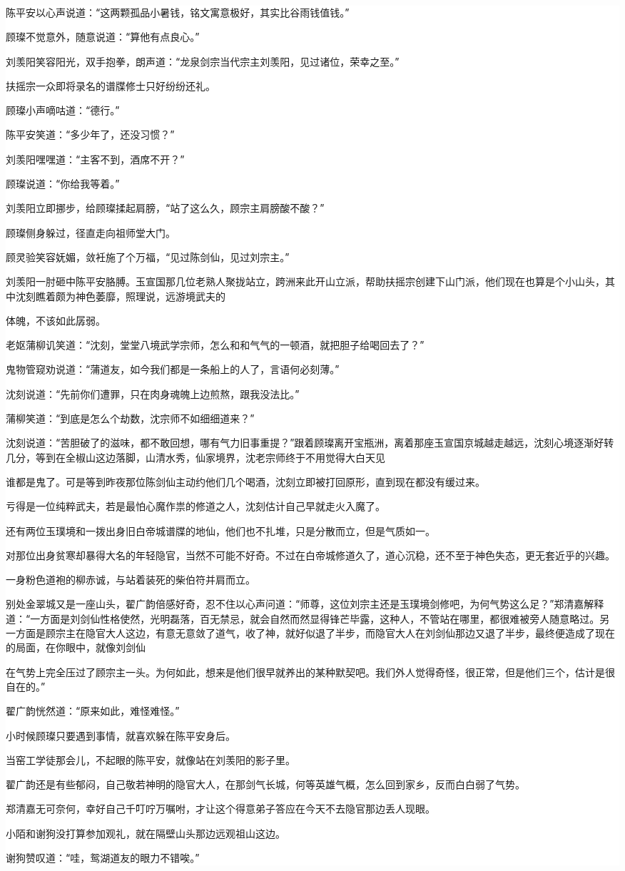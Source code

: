    陈平安以心声说道：“这两颗孤品小暑钱，铭文寓意极好，其实比谷雨钱值钱。”

   顾璨不觉意外，随意说道：“算他有点良心。”

   刘羡阳笑容阳光，双手抱拳，朗声道：“龙泉剑宗当代宗主刘羡阳，见过诸位，荣幸之至。”

   扶摇宗一众即将录名的谱牒修士只好纷纷还礼。

   顾璨小声嘀咕道：“德行。”

   陈平安笑道：“多少年了，还没习惯？”

   刘羡阳嘿嘿道：“主客不到，酒席不开？”

   顾璨说道：“你给我等着。”

   刘羡阳立即挪步，给顾璨揉起肩膀，“站了这么久，顾宗主肩膀酸不酸？”

   顾璨侧身躲过，径直走向祖师堂大门。

   顾灵验笑容妩媚，敛衽施了个万福，“见过陈剑仙，见过刘宗主。”

   刘羡阳一肘砸中陈平安胳膊。玉宣国那几位老熟人聚拢站立，跨洲来此开山立派，帮助扶摇宗创建下山门派，他们现在也算是个小山头，其中沈刻瞧着颇为神色萎靡，照理说，远游境武夫的

   体魄，不该如此孱弱。

   老妪蒲柳讥笑道：“沈刻，堂堂八境武学宗师，怎么和和气气的一顿酒，就把胆子给喝回去了？”

   鬼物管窥劝说道：“蒲道友，如今我们都是一条船上的人了，言语何必刻薄。”

   沈刻说道：“先前你们遭罪，只在肉身魂魄上边煎熬，跟我没法比。”

   蒲柳笑道：“到底是怎么个劫数，沈宗师不如细细道来？”

   沈刻说道：“苦胆破了的滋味，都不敢回想，哪有气力旧事重提？”跟着顾璨离开宝瓶洲，离着那座玉宣国京城越走越远，沈刻心境逐渐好转几分，等到在全椒山这边落脚，山清水秀，仙家境界，沈老宗师终于不用觉得大白天见

   谁都是鬼了。可是等到昨夜那位陈剑仙主动约他们几个喝酒，沈刻立即被打回原形，直到现在都没有缓过来。

   亏得是一位纯粹武夫，若是最怕心魔作祟的修道之人，沈刻估计自己早就走火入魔了。

   还有两位玉璞境和一拨出身旧白帝城谱牒的地仙，他们也不扎堆，只是分散而立，但是气质如一。

   对那位出身贫寒却暴得大名的年轻隐官，当然不可能不好奇。不过在白帝城修道久了，道心沉稳，还不至于神色失态，更无套近乎的兴趣。

   一身粉色道袍的柳赤诚，与站着装死的柴伯符并肩而立。

   别处金翠城又是一座山头，翟广韵倍感好奇，忍不住以心声问道：“师尊，这位刘宗主还是玉璞境剑修吧，为何气势这么足？”郑清嘉解释道：“一方面是刘剑仙性格使然，光明磊落，百无禁忌，就会自然而然显得锋芒毕露，这种人，不管站在哪里，都很难被旁人随意略过。另一方面是顾宗主在隐官大人这边，有意无意敛了道气，收了神，就好似退了半步，而隐官大人在刘剑仙那边又退了半步，最终便造成了现在的局面，在你眼中，就像刘剑仙

   在气势上完全压过了顾宗主一头。为何如此，想来是他们很早就养出的某种默契吧。我们外人觉得奇怪，很正常，但是他们三个，估计是很自在的。”

   翟广韵恍然道：“原来如此，难怪难怪。”

   小时候顾璨只要遇到事情，就喜欢躲在陈平安身后。

   当窑工学徒那会儿，不起眼的陈平安，就像站在刘羡阳的影子里。

   翟广韵还是有些郁闷，自己敬若神明的隐官大人，在那剑气长城，何等英雄气概，怎么回到家乡，反而白白弱了气势。

   郑清嘉无可奈何，幸好自己千叮咛万嘱咐，才让这个得意弟子答应在今天不去隐官那边丢人现眼。

   小陌和谢狗没打算参加观礼，就在隔壁山头那边远观祖山这边。

   谢狗赞叹道：“哇，鸳湖道友的眼力不错唉。”
